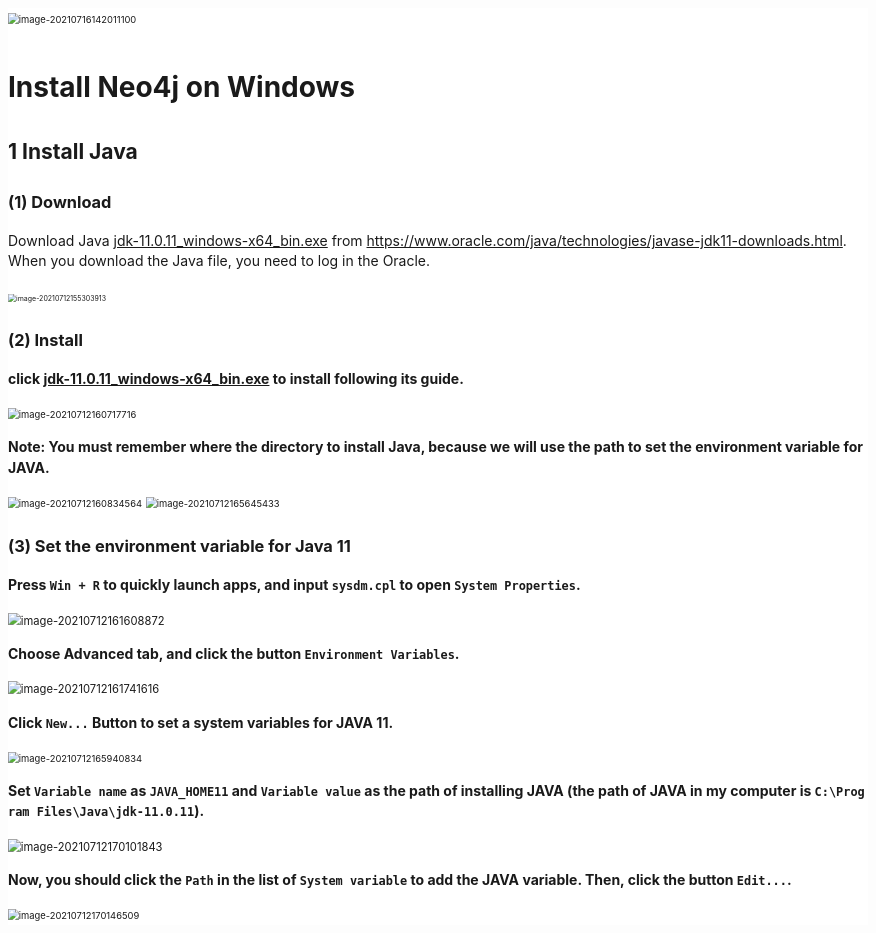 <img src="neo4j-eng.assets/image-20210716142011100.png" alt="image-20210716142011100" style="zoom:67%;" />

# Install Neo4j on Windows

## 1 Install Java

### (1) Download
Download Java [jdk-11.0.11_windows-x64_bin.exe](jdk-11.0.11_windows-x64_bin.exe) from https://www.oracle.com/java/technologies/javase-jdk11-downloads.html. When you download the Java file, you need to log in the Oracle.

<img src="neo4j-eng.assets/image-20210712155303913.png" alt="image-20210712155303913" style="zoom:50%;" />

### (2) Install

**click [jdk-11.0.11_windows-x64_bin.exe](jdk-11.0.11_windows-x64_bin.exe) to install following its guide.**

<img src="neo4j-eng.assets/image-20210712160717716.png" alt="image-20210712160717716" style="zoom:67%;" />

**Note: You must remember where the directory to install Java, because we will use the path to set the environment variable for JAVA.**

<img src="neo4j-eng.assets/image-20210712160834564.png" alt="image-20210712160834564" style="zoom:67%;" />

<img src="neo4j-eng.assets/image-20210712165645433.png" alt="image-20210712165645433" style="zoom:67%;" />

### (3) Set the environment variable for Java 11

**Press `Win + R` to quickly launch apps, and input `sysdm.cpl` to open `System Properties`.**

<img src="neo4j-eng.assets/image-20210712161608872.png" alt="image-20210712161608872" style="zoom:80%;" />

**Choose Advanced tab, and click the button `Environment Variables`.**

<img src="neo4j-eng.assets/image-20210712161741616.png" alt="image-20210712161741616" style="zoom:80%;" />

**Click `New...` Button to set a system variables for JAVA 11.**

<img src="neo4j-eng.assets/image-20210712165940834.png" alt="image-20210712165940834" style="zoom:67%;" />

**Set `Variable name` as `JAVA_HOME11` and `Variable value` as the path of installing JAVA (the path of JAVA in my computer is `C:\Program Files\Java\jdk-11.0.11`).**

<img src="neo4j-eng.assets/image-20210712170101843.png" alt="image-20210712170101843" style="zoom:80%;" />

**Now, you should click the `Path` in the list of  `System variable` to add the JAVA variable. Then, click the button `Edit...`.**

<img src="neo4j-eng.assets/image-20210712170146509.png" alt="image-20210712170146509" style="zoom:67%;" />
